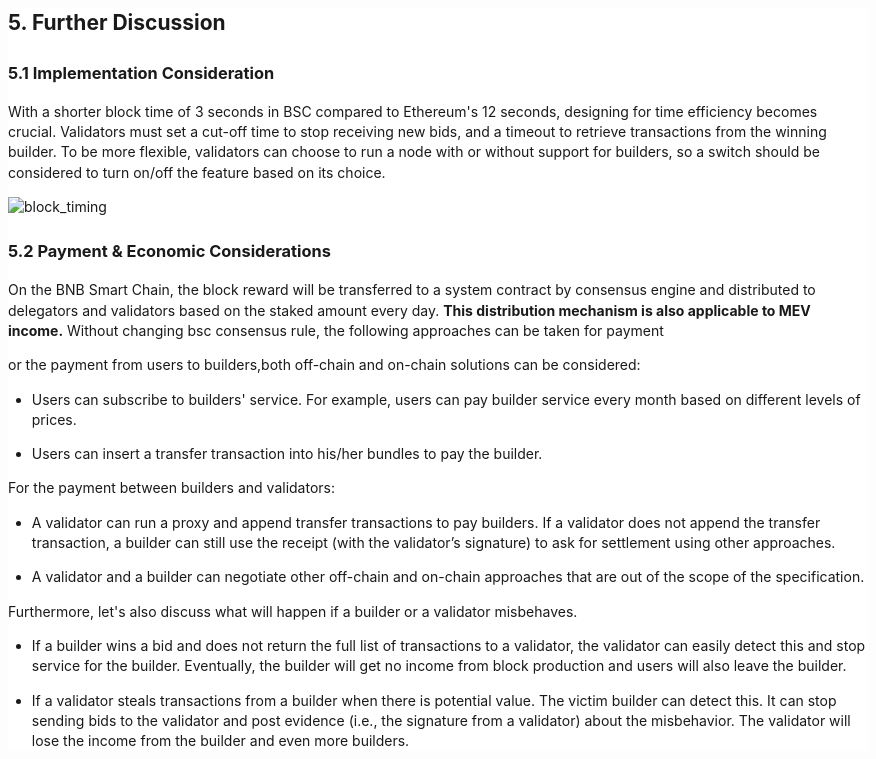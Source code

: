 ## 5. Further Discussion

### 5.1 Implementation Consideration

With a shorter block time of 3 seconds in BSC compared to Ethereum's 12 seconds, designing for time efficiency becomes
crucial. Validators must set a cut-off time to stop receiving new bids, and a timeout to retrieve transactions from
the winning builder. To be more flexible, validators can choose to run a node with or without support for builders,
so a switch should be considered to turn on/off the feature based on its choice.

<img src="https://raw.githubusercontent.com/bnb-chain/BEPs/473fb9e9372cbd0fc58d2d58a0e5d79fab1e5552/BEPs/assets/bep-322/block_timing.png" alt="block_timing" width="500"/>

### 5.2 Payment & Economic Considerations

On the BNB Smart Chain, the block reward will be transferred to a system contract by consensus engine and distributed to
delegators and validators based on the staked amount every day. **This distribution mechanism is also applicable to MEV
income.**  Without changing bsc consensus rule, the following approaches can be taken for payment

or the payment from users to builders,both off-chain and on-chain solutions can be considered:

- Users can subscribe to builders' service. For example, users can pay builder service every month based on different
  levels of prices.

- Users can insert a transfer transaction into his/her bundles to pay the builder.

For the payment between builders and validators:

- A validator can run a proxy and append transfer transactions to pay builders. If a validator does not append the
  transfer transaction, a builder can still use the receipt (with the validator’s signature) to ask for settlement using
  other approaches.

- A validator and a builder can negotiate other off-chain and on-chain approaches that are out of the scope of the
  specification.

Furthermore, let's also discuss what will happen if a builder or a validator misbehaves.

- If a builder wins a bid and does not return the full list of transactions to a validator, the validator can easily
  detect this
  and stop service for the builder. Eventually, the builder will get no income from block production and users
  will also leave the builder.

- If a validator steals transactions from a builder when there is potential value. The victim builder can detect this.
  It can stop sending bids to the validator and post evidence (i.e., the signature from a validator) about the
  misbehavior. The validator will lose the income from the builder and even more builders.

